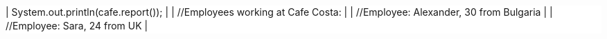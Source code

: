 | System.out.println(cafe.report());                                           |
| //Employees working at Cafe Costa:                                           |
| //Employee: Alexander, 30 from Bulgaria                                      |
| //Employee: Sara, 24 from UK                                                 |
